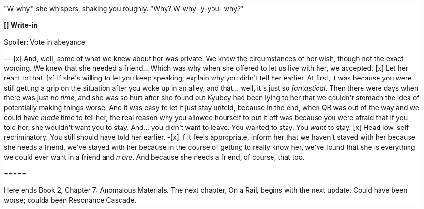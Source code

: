 "W-why," she whispers, shaking you roughly. "Why? W-why- y-you- why?"

**\[] Write-in**

Spoiler: Vote in abeyance

\---\[x] And, well, some of what we knew about her was private. We knew the circumstances of her wish, though not the exact wording. We knew that she needed a friend... Which was why when she offered to let us live with her, we accepted.
\[x] Let her react to that.
\[x] If she's willing to let you keep speaking, explain why you didn't tell her earlier. At first, it was because you were still getting a grip on the situation after you woke up in an alley, and that... well, it's just so *fantastical*. Then there were days when there was just no *time*, and she was so hurt after she found out Kyubey had been lying to her that we couldn't stomach the idea of potentially making things worse. And it was easy to let it just stay untold, because in the end, when QB was out of the way and we could have *made* time to tell her, the real reason why you allowed hourself to put it off was because you were afraid that if you told her, she wouldn't want you to stay. And... you didn't want to leave. You wanted to stay. You *want* to stay.
\[x] Head low, self recriminatory. You still should have told her earlier.
\-\[x] If it feels appropriate, inform her that we haven't stayed with her because she needs a friend, we've stayed with her because in the course of getting to really know her, we've found that she is everything we could ever want in a friend and *more*. And because she needs a friend, of course, that too.

\=====​

Here ends Book 2, Chapter 7: Anomalous Materials. The next chapter, On a Rail, begins with the next update. Could have been worse; coulda been Resonance Cascade.
